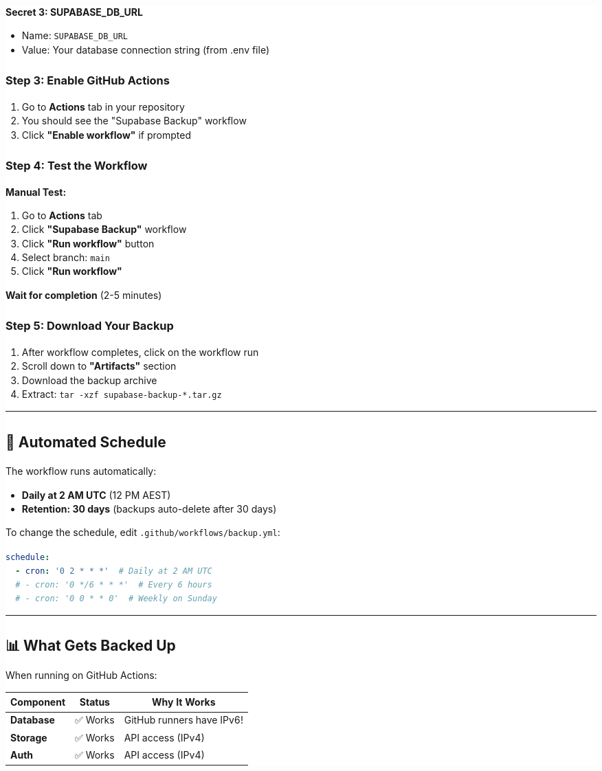 **Secret 3: SUPABASE_DB_URL**
- Name: `SUPABASE_DB_URL`
- Value: Your database connection string (from .env file)

### **Step 3: Enable GitHub Actions**

1. Go to **Actions** tab in your repository
2. You should see the "Supabase Backup" workflow
3. Click **"Enable workflow"** if prompted

### **Step 4: Test the Workflow**

**Manual Test:**
1. Go to **Actions** tab
2. Click **"Supabase Backup"** workflow
3. Click **"Run workflow"** button
4. Select branch: `main`
5. Click **"Run workflow"**

**Wait for completion** (2-5 minutes)

### **Step 5: Download Your Backup**

1. After workflow completes, click on the workflow run
2. Scroll down to **"Artifacts"** section
3. Download the backup archive
4. Extract: `tar -xzf supabase-backup-*.tar.gz`

---

## 🔄 **Automated Schedule**

The workflow runs automatically:
- **Daily at 2 AM UTC** (12 PM AEST)
- **Retention: 30 days** (backups auto-delete after 30 days)

To change the schedule, edit `.github/workflows/backup.yml`:

```yaml
schedule:
  - cron: '0 2 * * *'  # Daily at 2 AM UTC
  # - cron: '0 */6 * * *'  # Every 6 hours
  # - cron: '0 0 * * 0'  # Weekly on Sunday
```

---

## 📊 **What Gets Backed Up**

When running on GitHub Actions:

| Component | Status | Why It Works |
|-----------|--------|--------------|
| **Database** | ✅ Works | GitHub runners have IPv6! |
| **Storage** | ✅ Works | API access (IPv4) |
| **Auth** | ✅ Works | API access (IPv4) |
